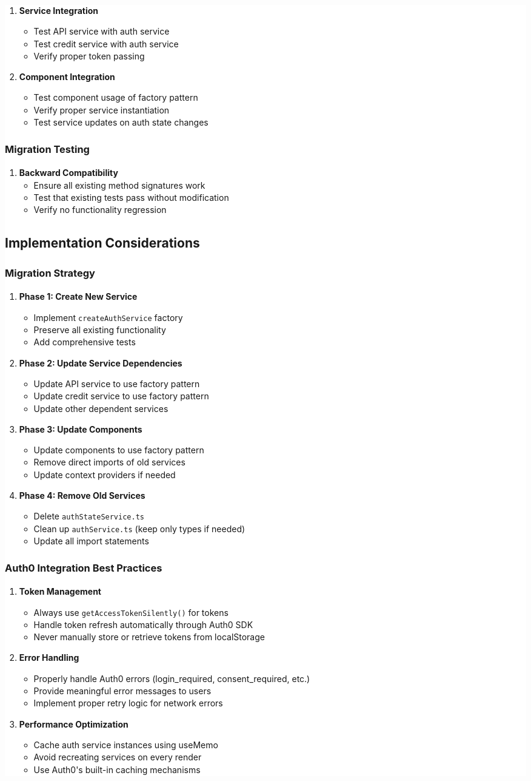1. **Service Integration**
   - Test API service with auth service
   - Test credit service with auth service
   - Verify proper token passing

2. **Component Integration**
   - Test component usage of factory pattern
   - Verify proper service instantiation
   - Test service updates on auth state changes

### Migration Testing

1. **Backward Compatibility**
   - Ensure all existing method signatures work
   - Test that existing tests pass without modification
   - Verify no functionality regression

## Implementation Considerations

### Migration Strategy

1. **Phase 1: Create New Service**
   - Implement `createAuthService` factory
   - Preserve all existing functionality
   - Add comprehensive tests

2. **Phase 2: Update Service Dependencies**
   - Update API service to use factory pattern
   - Update credit service to use factory pattern
   - Update other dependent services

3. **Phase 3: Update Components**
   - Update components to use factory pattern
   - Remove direct imports of old services
   - Update context providers if needed

4. **Phase 4: Remove Old Services**
   - Delete `authStateService.ts`
   - Clean up `authService.ts` (keep only types if needed)
   - Update all import statements

### Auth0 Integration Best Practices

1. **Token Management**
   - Always use `getAccessTokenSilently()` for tokens
   - Handle token refresh automatically through Auth0 SDK
   - Never manually store or retrieve tokens from localStorage

2. **Error Handling**
   - Properly handle Auth0 errors (login_required, consent_required, etc.)
   - Provide meaningful error messages to users
   - Implement proper retry logic for network errors

3. **Performance Optimization**
   - Cache auth service instances using useMemo
   - Avoid recreating services on every render
   - Use Auth0's built-in caching mechanisms
